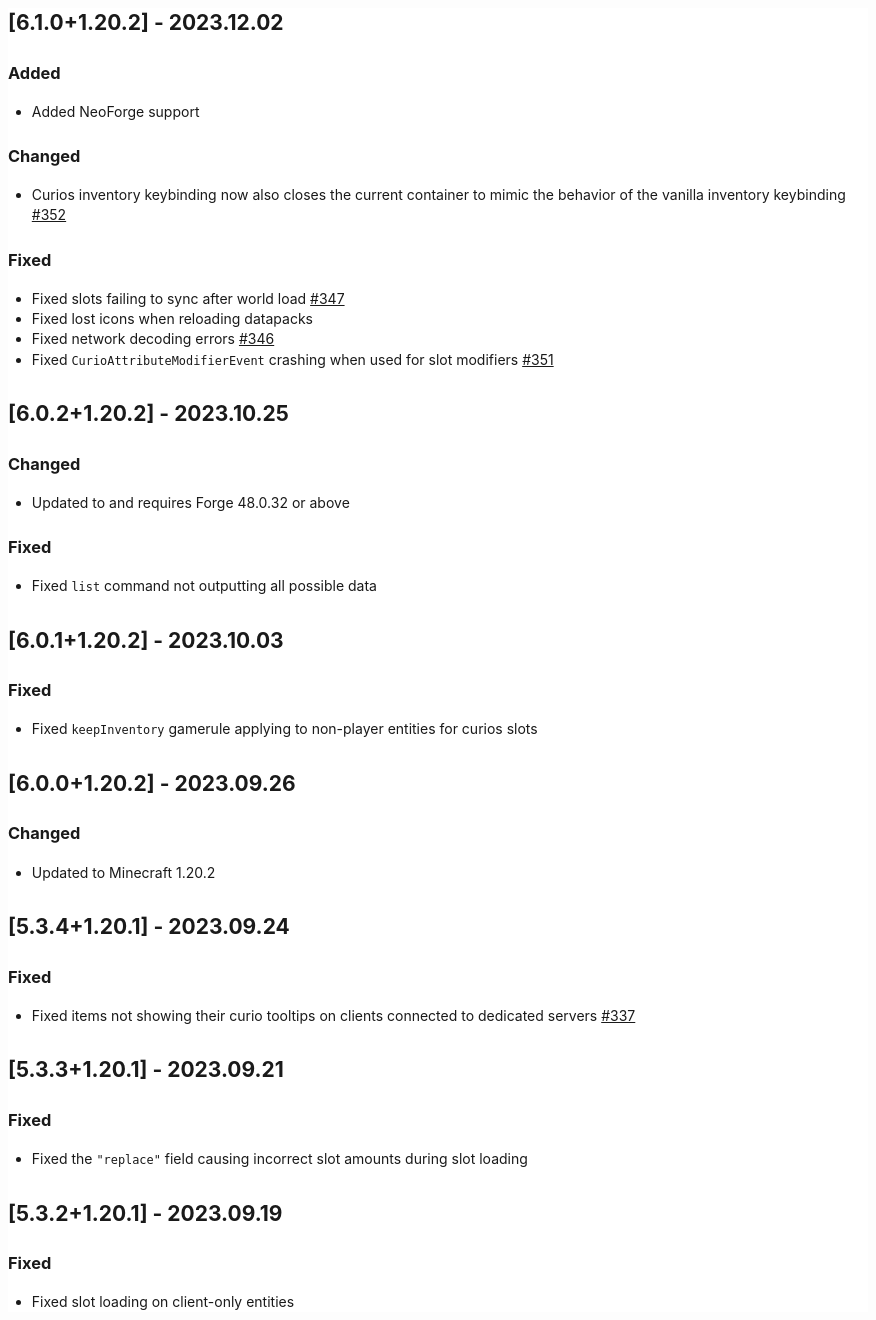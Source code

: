 ## [6.1.0+1.20.2] - 2023.12.02
### Added
- Added NeoForge support
### Changed
- Curios inventory keybinding now also closes the current container to mimic the behavior of the vanilla inventory keybinding [#352](https://github.com/TheIllusiveC4/Curios/issues/352)
### Fixed
- Fixed slots failing to sync after world load [#347](https://github.com/TheIllusiveC4/Curios/issues/347)
- Fixed lost icons when reloading datapacks
- Fixed network decoding errors [#346](https://github.com/TheIllusiveC4/Curios/issues/346)
- Fixed `CurioAttributeModifierEvent` crashing when used for slot modifiers [#351](https://github.com/TheIllusiveC4/Curios/issues/351)

## [6.0.2+1.20.2] - 2023.10.25
### Changed
- Updated to and requires Forge 48.0.32 or above
### Fixed
- Fixed `list` command not outputting all possible data

## [6.0.1+1.20.2] - 2023.10.03
### Fixed
- Fixed `keepInventory` gamerule applying to non-player entities for curios slots

## [6.0.0+1.20.2] - 2023.09.26
### Changed
- Updated to Minecraft 1.20.2

## [5.3.4+1.20.1] - 2023.09.24
### Fixed
- Fixed items not showing their curio tooltips on clients connected to dedicated servers [#337](https://github.com/TheIllusiveC4/Curios/issues/337)

## [5.3.3+1.20.1] - 2023.09.21
### Fixed
- Fixed the `"replace"` field causing incorrect slot amounts during slot loading

## [5.3.2+1.20.1] - 2023.09.19
### Fixed
- Fixed slot loading on client-only entities
